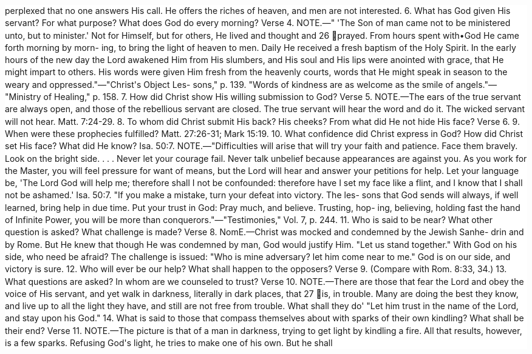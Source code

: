 perplexed that no one answers His call. He offers the riches of heaven,
and men are not interested.
     6. What has God given His servant? For what purpose? What
does God do every morning? Verse 4.
     NOTE.—" 'The Son of man came not to be ministered unto, but to
minister.' Not for Himself, but for others, He lived and thought and
                                   26
prayed. From hours spent with•God He came forth morning by morn-
ing, to bring the light of heaven to men. Daily He received a fresh
baptism of the Holy Spirit. In the early hours of the new day the
Lord awakened Him from His slumbers, and His soul and His lips
were anointed with grace, that He might impart to others. His words
were given Him fresh from the heavenly courts, words that He might
speak in season to the weary and oppressed."—"Christ's Object Les-
sons," p. 139.
   "Words of kindness are as welcome as the smile of angels."—
"Ministry of Healing," p. 158.
    7. How did Christ show His willing submission to God? Verse 5.
    NOTE.—The ears of the true servant are always open, and those
of the rebellious servant are closed. The true servant will hear the
word and do it. The wicked servant will not hear. Matt. 7:24-29.
    8. To whom did Christ submit His back? His cheeks? From what
did He not hide His face? Verse 6.
    9. When were these prophecies fulfilled? Matt. 27:26-31; Mark
15:19.
    10. What confidence did Christ express in God? How did Christ
set His face? What did He know? Isa. 50:7.
    NOTE.—"Difficulties will arise that will try your faith and patience.
Face them bravely. Look on the bright side. . . . Never let your
courage fail. Never talk unbelief because appearances are against
you. As you work for the Master, you will feel pressure for want of
means, but the Lord will hear and answer your petitions for help. Let
your language be, 'The Lord God will help me; therefore shall I not
be confounded: therefore have I set my face like a flint, and I know
that I shall not be ashamed.' Isa. 50:7.
    "If you make a mistake, turn your defeat into victory. The les-
sons that God sends will always, if well learned, bring help in due
time. Put your trust in God: Pray much, and believe. Trusting, hop-
ing, believing, holding fast the hand of Infinite Power, you will be
more than conquerors."—"Testimonies," Vol. 7, p. 244.
    11. Who is said to be near? What other question is asked? What
challenge is made? Verse 8.
    NomE.—Christ was mocked and condemned by the Jewish Sanhe-
drin and by Rome. But He knew that though He was condemned by
man, God would justify Him.
    "Let us stand together." With God on his side, who need be afraid?
The challenge is issued: "Who is mine adversary? let him come near to
me." God is on our side, and victory is sure.
    12. Who will ever be our help? What shall happen to the opposers?
Verse 9. (Compare with Rom. 8:33, 34.)
    13. What questions are asked? In whom are we counseled to trust?
Verse 10.
    NOTE.—There are those that fear the Lord and obey the voice of
His servant, and yet walk in darkness, literally in dark places, that
                                   27
is, in trouble. Many are doing the best they know, and live up to all
the light they have, and still are not free from trouble. What shall
they do' "Let him trust in the name of the Lord, and stay upon his
God."
    14. What is said to those that compass themselves about with
sparks of their own kindling? What shall be their end? Verse 11.
    NOTE.—The picture is that of a man in darkness, trying to get
light by kindling a fire. All that results, however, is a few sparks.
Refusing God's light, he tries to make one of his own. But he shall